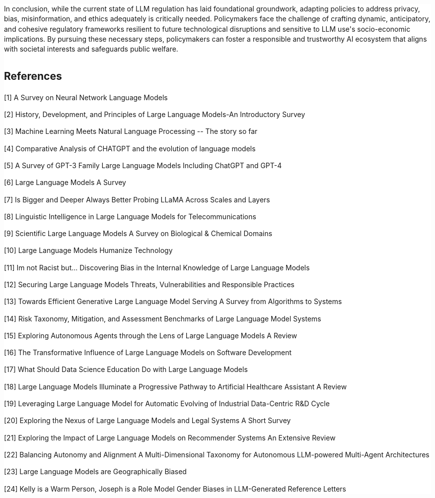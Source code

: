 In conclusion, while the current state of LLM regulation has laid foundational groundwork, adapting policies to address privacy, bias, misinformation, and ethics adequately is critically needed. Policymakers face the challenge of crafting dynamic, anticipatory, and cohesive regulatory frameworks resilient to future technological disruptions and sensitive to LLM use's socio-economic implications. By pursuing these necessary steps, policymakers can foster a responsible and trustworthy AI ecosystem that aligns with societal interests and safeguards public welfare.


## References

[1] A Survey on Neural Network Language Models

[2] History, Development, and Principles of Large Language Models-An  Introductory Survey

[3] Machine Learning Meets Natural Language Processing -- The story so far

[4] Comparative Analysis of CHATGPT and the evolution of language models

[5] A Survey of GPT-3 Family Large Language Models Including ChatGPT and  GPT-4

[6] Large Language Models  A Survey

[7] Is Bigger and Deeper Always Better  Probing LLaMA Across Scales and  Layers

[8] Linguistic Intelligence in Large Language Models for Telecommunications

[9] Scientific Large Language Models  A Survey on Biological & Chemical  Domains

[10] Large Language Models Humanize Technology

[11]  Im not Racist but...   Discovering Bias in the Internal Knowledge of  Large Language Models

[12] Securing Large Language Models  Threats, Vulnerabilities and Responsible  Practices

[13] Towards Efficient Generative Large Language Model Serving  A Survey from  Algorithms to Systems

[14] Risk Taxonomy, Mitigation, and Assessment Benchmarks of Large Language  Model Systems

[15] Exploring Autonomous Agents through the Lens of Large Language Models  A  Review

[16] The Transformative Influence of Large Language Models on Software  Development

[17] What Should Data Science Education Do with Large Language Models 

[18] Large Language Models Illuminate a Progressive Pathway to Artificial  Healthcare Assistant  A Review

[19] Leveraging Large Language Model for Automatic Evolving of Industrial  Data-Centric R&D Cycle

[20] Exploring the Nexus of Large Language Models and Legal Systems  A Short  Survey

[21] Exploring the Impact of Large Language Models on Recommender Systems  An  Extensive Review

[22] Balancing Autonomy and Alignment  A Multi-Dimensional Taxonomy for  Autonomous LLM-powered Multi-Agent Architectures

[23] Large Language Models are Geographically Biased

[24]  Kelly is a Warm Person, Joseph is a Role Model   Gender Biases in  LLM-Generated Reference Letters
